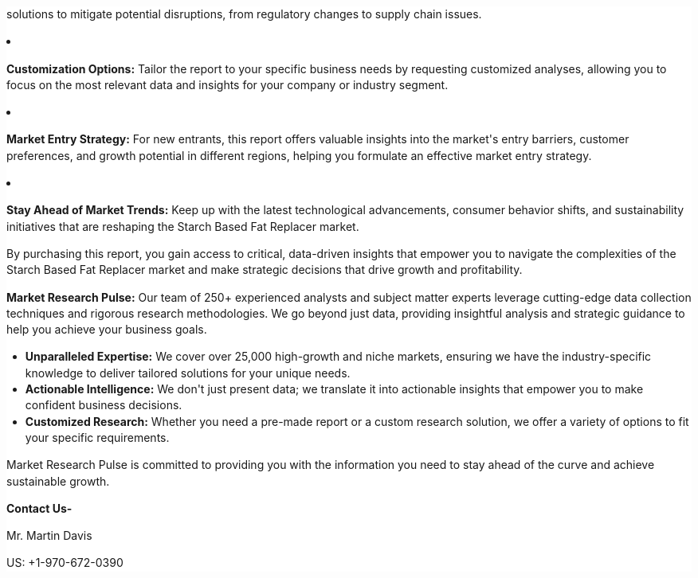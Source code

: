 solutions to mitigate potential disruptions, from regulatory changes to supply chain issues.</p></li><li><p><strong>Customization Options:</strong> Tailor the report to your specific business needs by requesting customized analyses, allowing you to focus on the most relevant data and insights for your company or industry segment.</p></li><li><p><strong>Market Entry Strategy:</strong> For new entrants, this report offers valuable insights into the market's entry barriers, customer preferences, and growth potential in different regions, helping you formulate an effective market entry strategy.</p></li><li><p><strong>Stay Ahead of Market Trends:</strong> Keep up with the latest technological advancements, consumer behavior shifts, and sustainability initiatives that are reshaping the Starch Based Fat Replacer market.</p></li></ol><p>By purchasing this report, you gain access to critical, data-driven insights that empower you to navigate the complexities of the Starch Based Fat Replacer market and make strategic decisions that drive growth and profitability.</p><p><strong>Market Research Pulse:</strong>&nbsp;Our team of 250+ experienced analysts and subject matter experts leverage cutting-edge data collection techniques and rigorous research methodologies. We go beyond just data, providing insightful analysis and strategic guidance to help you achieve your business goals.</p><ul><li><strong>Unparalleled Expertise:</strong>&nbsp;We cover over 25,000 high-growth and niche markets, ensuring we have the industry-specific knowledge to deliver tailored solutions for your unique needs.</li><li><strong>Actionable Intelligence:</strong>&nbsp;We don't just present data; we translate it into actionable insights that empower you to make confident business decisions.</li><li><strong>Customized Research:</strong>&nbsp;Whether you need a pre-made report or a custom research solution, we offer a variety of options to fit your specific requirements.</li></ul><p>Market Research Pulse is committed to providing you with the information you need to stay ahead of the curve and achieve sustainable growth.</p><p><strong>Contact Us-</strong></p><p>Mr. Martin Davis</p><p>US: +1-970-672-0390</p>
